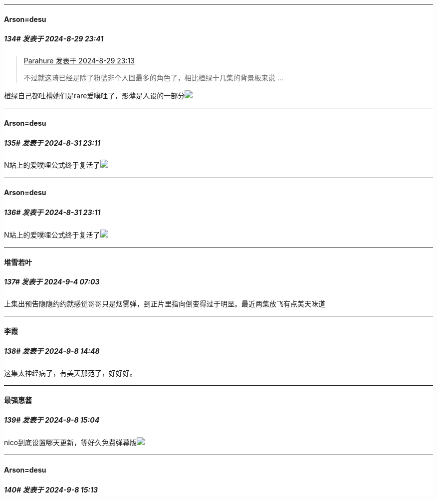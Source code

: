 
*****

####  Arson=desu  
##### 134#       发表于 2024-8-29 23:41

<blockquote><a href="httphttps://bbs.saraba1st.com/2b/forum.php?mod=redirect&amp;goto=findpost&amp;pid=66058847&amp;ptid=2162832" target="_blank">Parahure 发表于 2024-8-29 23:13</a>

不过就这琦已经是除了粉蓝非个人回最多的角色了，相比橙绿十几集的背景板来说 ...</blockquote>
橙绿自己都吐槽她们是rare爱噗哩了，影薄是人设的一部分<img src="https://static.saraba1st.com/image/smiley/face2017/037.png" referrerpolicy="no-referrer">


*****

####  Arson=desu  
##### 135#       发表于 2024-8-31 23:11

N站上的爱噗哩公式终于复活了<img src="https://static.saraba1st.com/image/smiley/face2017/068.png" referrerpolicy="no-referrer">

*****

####  Arson=desu  
##### 136#       发表于 2024-8-31 23:11

N站上的爱噗哩公式终于复活了<img src="https://static.saraba1st.com/image/smiley/face2017/068.png" referrerpolicy="no-referrer">

*****

####  堆雪若叶  
##### 137#       发表于 2024-9-4 07:03

上集出预告隐隐约约就感觉哥哥只是烟雾弹，到正片里指向倒变得过于明显。最近两集放飞有点美天味道

*****

####  李霞  
##### 138#       发表于 2024-9-8 14:48

这集太神经病了，有美天那范了，好好好。 


*****

####  最强惠酱  
##### 139#       发表于 2024-9-8 15:04

nico到底设置哪天更新，等好久免费弹幕版<img src="https://static.saraba1st.com/image/smiley/face2017/135.png" referrerpolicy="no-referrer">


*****

####  Arson=desu  
##### 140#       发表于 2024-9-8 15:13
